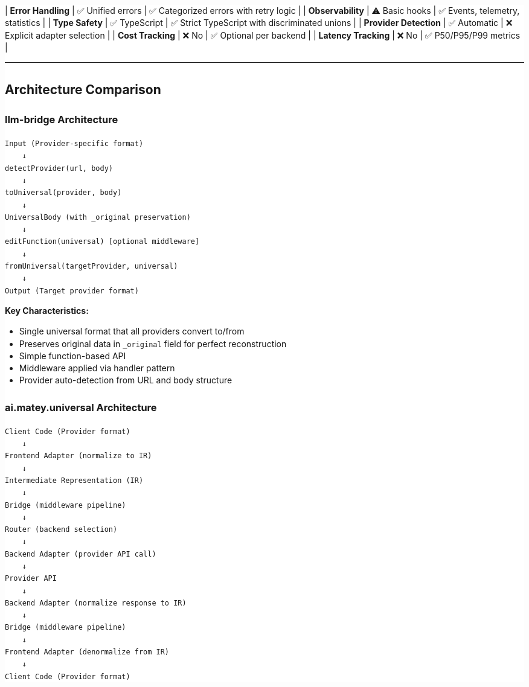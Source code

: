 | **Error Handling** | ✅ Unified errors | ✅ Categorized errors with retry logic |
| **Observability** | ⚠️ Basic hooks | ✅ Events, telemetry, statistics |
| **Type Safety** | ✅ TypeScript | ✅ Strict TypeScript with discriminated unions |
| **Provider Detection** | ✅ Automatic | ❌ Explicit adapter selection |
| **Cost Tracking** | ❌ No | ✅ Optional per backend |
| **Latency Tracking** | ❌ No | ✅ P50/P95/P99 metrics |

---

## Architecture Comparison

### llm-bridge Architecture

```
Input (Provider-specific format)
    ↓
detectProvider(url, body)
    ↓
toUniversal(provider, body)
    ↓
UniversalBody (with _original preservation)
    ↓
editFunction(universal) [optional middleware]
    ↓
fromUniversal(targetProvider, universal)
    ↓
Output (Target provider format)
```

**Key Characteristics:**
- Single universal format that all providers convert to/from
- Preserves original data in `_original` field for perfect reconstruction
- Simple function-based API
- Middleware applied via handler pattern
- Provider auto-detection from URL and body structure

### ai.matey.universal Architecture

```
Client Code (Provider format)
    ↓
Frontend Adapter (normalize to IR)
    ↓
Intermediate Representation (IR)
    ↓
Bridge (middleware pipeline)
    ↓
Router (backend selection)
    ↓
Backend Adapter (provider API call)
    ↓
Provider API
    ↓
Backend Adapter (normalize response to IR)
    ↓
Bridge (middleware pipeline)
    ↓
Frontend Adapter (denormalize from IR)
    ↓
Client Code (Provider format)
```